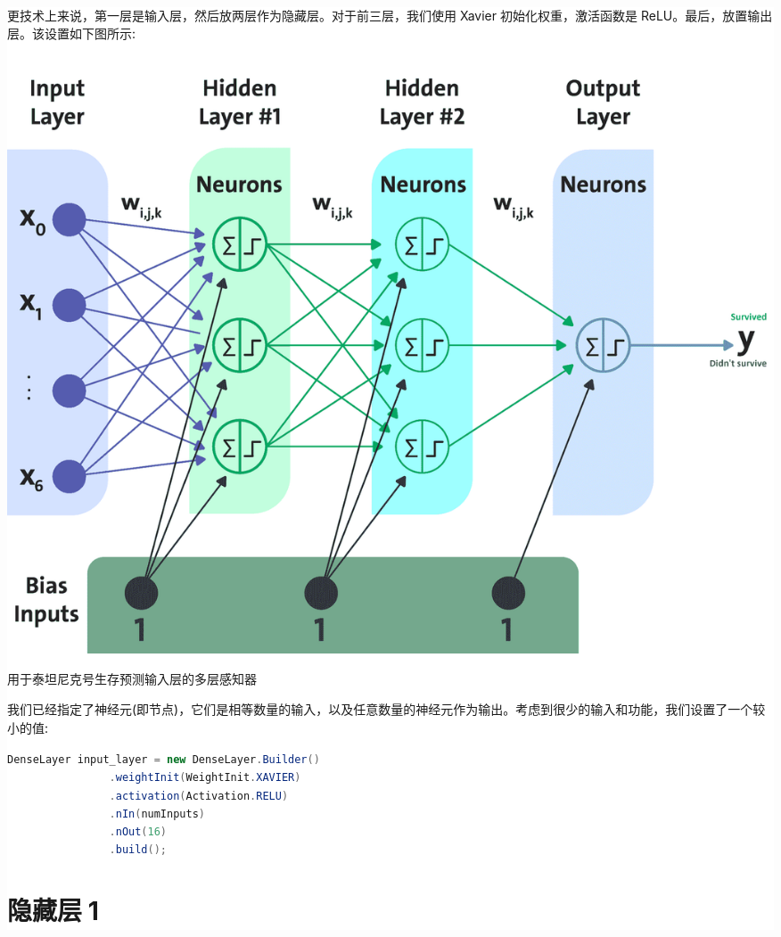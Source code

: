 更技术上来说，第一层是输入层，然后放两层作为隐藏层。对于前三层，我们使用 Xavier 初始化权重，激活函数是 ReLU。最后，放置输出层。该设置如下图所示:

![](img/afcd3570-cc02-41ad-b098-30f8d1fb93f5.png)

用于泰坦尼克号生存预测输入层的多层感知器

我们已经指定了神经元(即节点)，它们是相等数量的输入，以及任意数量的神经元作为输出。考虑到很少的输入和功能，我们设置了一个较小的值:

```java
DenseLayer input_layer = new DenseLayer.Builder()
                .weightInit(WeightInit.XAVIER)
                .activation(Activation.RELU)
                .nIn(numInputs)
                .nOut(16)
                .build();
```



# 隐藏层 1
